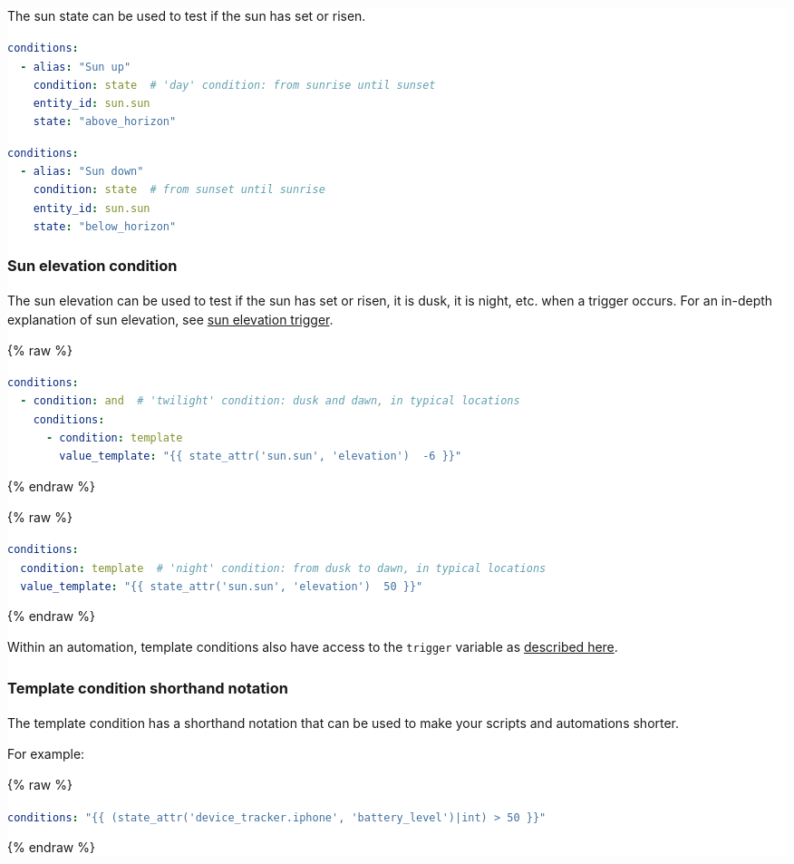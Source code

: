 The sun state can be used to test if the sun has set or risen.

```yaml
conditions:
  - alias: "Sun up"
    condition: state  # 'day' condition: from sunrise until sunset
    entity_id: sun.sun
    state: "above_horizon"
```

```yaml
conditions:
  - alias: "Sun down"
    condition: state  # from sunset until sunrise
    entity_id: sun.sun
    state: "below_horizon"
```

### Sun elevation condition

The sun elevation can be used to test if the sun has set or risen, it is dusk, it is night, etc. when a trigger occurs.
For an in-depth explanation of sun elevation, see [sun elevation trigger][sun_elevation_trigger].

[sun_elevation_trigger]: /docs/automation/trigger/#sun-elevation-trigger

{% raw %}

```yaml
conditions:
  - condition: and  # 'twilight' condition: dusk and dawn, in typical locations
    conditions:
      - condition: template
        value_template: "{{ state_attr('sun.sun', 'elevation')  -6 }}"
```

{% endraw %}

{% raw %}

```yaml
conditions:
  condition: template  # 'night' condition: from dusk to dawn, in typical locations
  value_template: "{{ state_attr('sun.sun', 'elevation')  50 }}"
```

{% endraw %}

Within an automation, template conditions also have access to the `trigger` variable as [described here][automation-templating].

### Template condition shorthand notation

The template condition has a shorthand notation that can be used to make your scripts and automations shorter.

For example:

{% raw %}

```yaml
conditions: "{{ (state_attr('device_tracker.iphone', 'battery_level')|int) > 50 }}"
```

{% endraw %}


[template]: /docs/configuration/templating/
[automation-templating]: /getting-started/automation-templating/